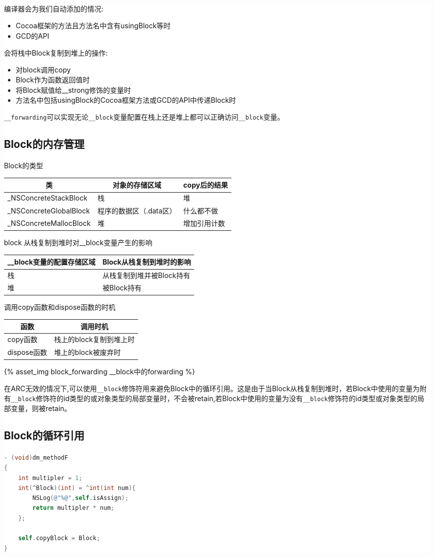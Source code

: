 编译器会为我们自动添加的情况:

- Cocoa框架的方法且方法名中含有usingBlock等时
- GCD的API

会将栈中Block复制到堆上的操作:

- 对block调用copy
- Block作为函数返回值时
- 将Block赋值给__strong修饰的变量时
- 方法名中包括usingBlock的Cocoa框架方法或GCD的API中传递Block时

`__forwarding`可以实现无论`__block`变量配置在栈上还是堆上都可以正确访问`__block`变量。

## Block的内存管理

Block的类型

类|对象的存储区域|copy后的结果
---|---|---
_NSConcreteStackBlock|栈|堆
_NSConcreteGlobalBlock|程序的数据区（.data区）|什么都不做
_NSConcreteMallocBlock|堆|增加引用计数

block 从栈复制到堆时对__block变量产生的影响

__block变量的配置存储区域|Block从栈复制到堆时的影响
---|---
栈|从栈复制到堆并被Block持有
堆|被Block持有

调用copy函数和dispose函数的时机

函数|调用时机
--|--
copy函数|栈上的block复制到堆上时
dispose函数|堆上的block被废弃时

{% asset_img block_forwarding __block中的forwarding %}

在ARC无效的情况下,可以使用`__block`修饰符用来避免Block中的循环引用。这是由于当Block从栈复制到堆时，若Block中使用的变量为附有`__block`修饰符的id类型的或对象类型的局部变量时，不会被retain,若Block中使用的变量为没有`__block`修饰符的id类型或对象类型的局部变量，则被retain。

## Block的循环引用

```Objective-C
- (void)dm_methodF
{
    int multipler = 1;
    int(^Block)(int) = ^int(int num){
        NSLog(@"%@",self.isAssign);
        return multipler * num;
    };
    
    self.copyBlock = Block;
}
```
